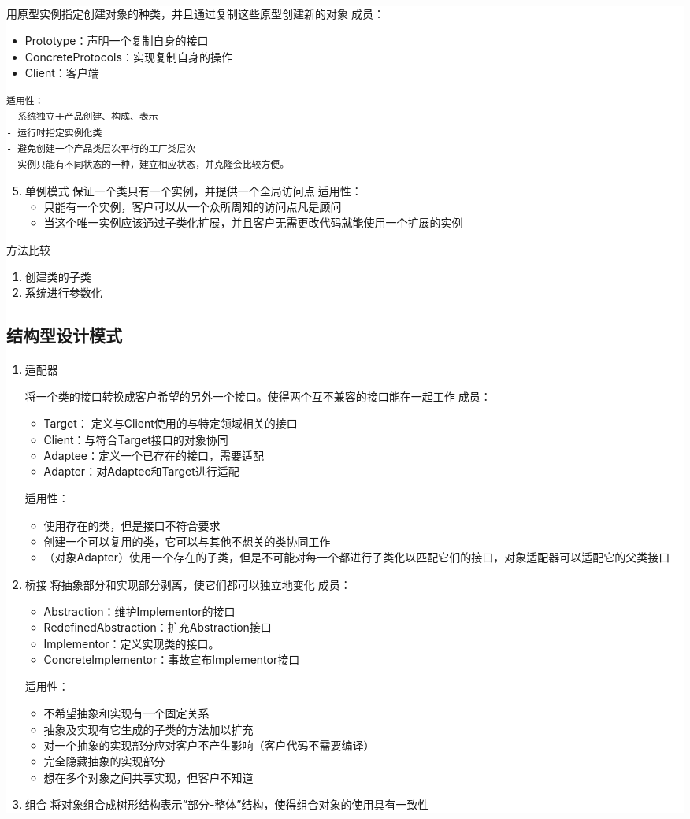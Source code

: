    用原型实例指定创建对象的种类，并且通过复制这些原型创建新的对象
   成员：
   - Prototype：声明一个复制自身的接口
   - ConcreteProtocols：实现复制自身的操作
   - Client：客户端

    适用性：
    - 系统独立于产品创建、构成、表示
    - 运行时指定实例化类
    - 避免创建一个产品类层次平行的工厂类层次
    - 实例只能有不同状态的一种，建立相应状态，并克隆会比较方便。

5. 单例模式
   保证一个类只有一个实例，并提供一个全局访问点
   适用性：
   - 只能有一个实例，客户可以从一个众所周知的访问点凡是顾问
   - 当这个唯一实例应该通过子类化扩展，并且客户无需更改代码就能使用一个扩展的实例

方法比较
1. 创建类的子类
2. 系统进行参数化
## 结构型设计模式
1. 适配器

    将一个类的接口转换成客户希望的另外一个接口。使得两个互不兼容的接口能在一起工作
    成员：
    + Target： 定义与Client使用的与特定领域相关的接口
    + Client：与符合Target接口的对象协同
    + Adaptee：定义一个已存在的接口，需要适配
    + Adapter：对Adaptee和Target进行适配
    
    适用性：
    - 使用存在的类，但是接口不符合要求
    - 创建一个可以复用的类，它可以与其他不想关的类协同工作
    - （对象Adapter）使用一个存在的子类，但是不可能对每一个都进行子类化以匹配它们的接口，对象适配器可以适配它的父类接口

2. 桥接
   将抽象部分和实现部分剥离，使它们都可以独立地变化
   成员：
   - Abstraction：维护Implementor的接口
   - RedefinedAbstraction：扩充Abstraction接口
   - Implementor：定义实现类的接口。
   - ConcreteImplementor：事故宣布Implementor接口
  
   适用性：
   - 不希望抽象和实现有一个固定关系
   - 抽象及实现有它生成的子类的方法加以扩充
   - 对一个抽象的实现部分应对客户不产生影响（客户代码不需要编译）
   - 完全隐藏抽象的实现部分
   - 想在多个对象之间共享实现，但客户不知道

3. 组合
   将对象组合成树形结构表示“部分-整体”结构，使得组合对象的使用具有一致性
   